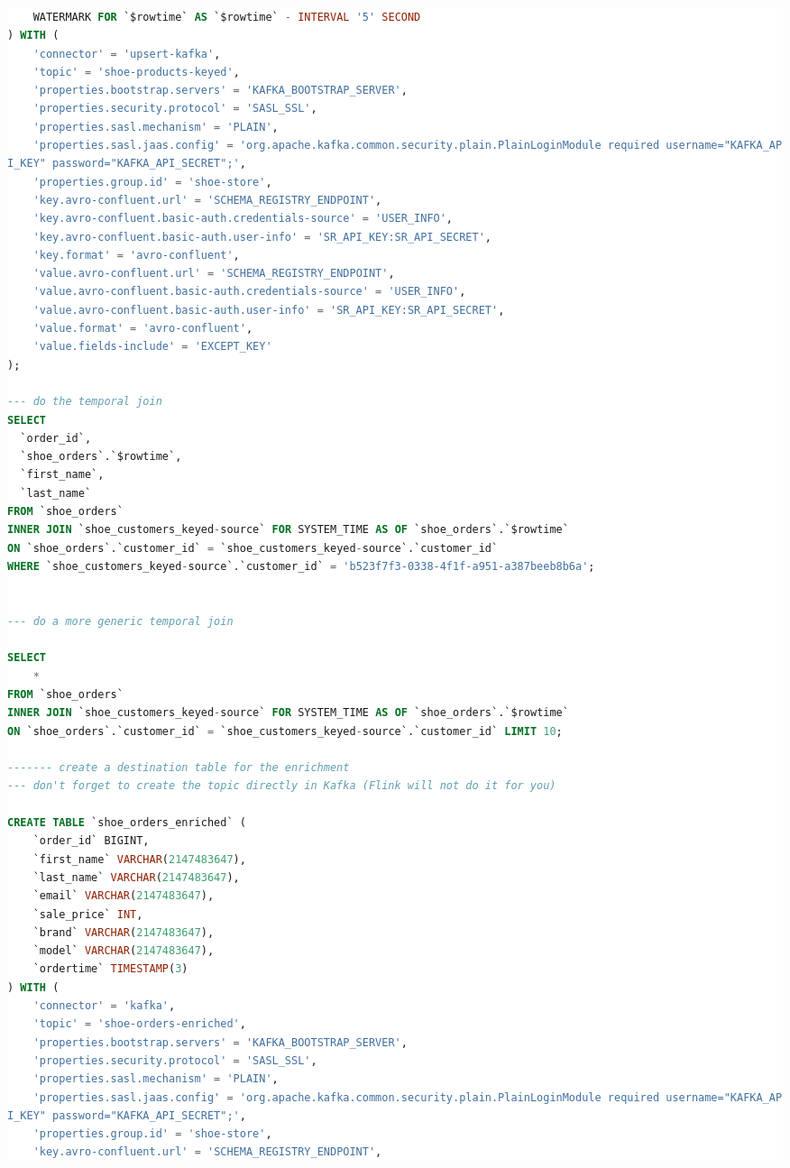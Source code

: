 ```sql
    WATERMARK FOR `$rowtime` AS `$rowtime` - INTERVAL '5' SECOND
) WITH (
    'connector' = 'upsert-kafka',
    'topic' = 'shoe-products-keyed',
    'properties.bootstrap.servers' = 'KAFKA_BOOTSTRAP_SERVER',
    'properties.security.protocol' = 'SASL_SSL',
    'properties.sasl.mechanism' = 'PLAIN',
    'properties.sasl.jaas.config' = 'org.apache.kafka.common.security.plain.PlainLoginModule required username="KAFKA_API_KEY" password="KAFKA_API_SECRET";',
    'properties.group.id' = 'shoe-store',
    'key.avro-confluent.url' = 'SCHEMA_REGISTRY_ENDPOINT',
    'key.avro-confluent.basic-auth.credentials-source' = 'USER_INFO',
    'key.avro-confluent.basic-auth.user-info' = 'SR_API_KEY:SR_API_SECRET',
    'key.format' = 'avro-confluent',
    'value.avro-confluent.url' = 'SCHEMA_REGISTRY_ENDPOINT',
    'value.avro-confluent.basic-auth.credentials-source' = 'USER_INFO',
    'value.avro-confluent.basic-auth.user-info' = 'SR_API_KEY:SR_API_SECRET',
    'value.format' = 'avro-confluent',
    'value.fields-include' = 'EXCEPT_KEY'
);

--- do the temporal join
SELECT
  `order_id`,
  `shoe_orders`.`$rowtime`,
  `first_name`,
  `last_name`
FROM `shoe_orders`
INNER JOIN `shoe_customers_keyed-source` FOR SYSTEM_TIME AS OF `shoe_orders`.`$rowtime`
ON `shoe_orders`.`customer_id` = `shoe_customers_keyed-source`.`customer_id`
WHERE `shoe_customers_keyed-source`.`customer_id` = 'b523f7f3-0338-4f1f-a951-a387beeb8b6a';


--- do a more generic temporal join

SELECT
    *
FROM `shoe_orders`
INNER JOIN `shoe_customers_keyed-source` FOR SYSTEM_TIME AS OF `shoe_orders`.`$rowtime`
ON `shoe_orders`.`customer_id` = `shoe_customers_keyed-source`.`customer_id` LIMIT 10;

------- create a destination table for the enrichment
--- don't forget to create the topic directly in Kafka (Flink will not do it for you)

CREATE TABLE `shoe_orders_enriched` (
    `order_id` BIGINT,
    `first_name` VARCHAR(2147483647),
    `last_name` VARCHAR(2147483647),
    `email` VARCHAR(2147483647),
    `sale_price` INT,
    `brand` VARCHAR(2147483647),
    `model` VARCHAR(2147483647),
    `ordertime` TIMESTAMP(3)
) WITH (
    'connector' = 'kafka',
    'topic' = 'shoe-orders-enriched',
    'properties.bootstrap.servers' = 'KAFKA_BOOTSTRAP_SERVER',
    'properties.security.protocol' = 'SASL_SSL',
    'properties.sasl.mechanism' = 'PLAIN',
    'properties.sasl.jaas.config' = 'org.apache.kafka.common.security.plain.PlainLoginModule required username="KAFKA_API_KEY" password="KAFKA_API_SECRET";',
    'properties.group.id' = 'shoe-store',
    'key.avro-confluent.url' = 'SCHEMA_REGISTRY_ENDPOINT',
```